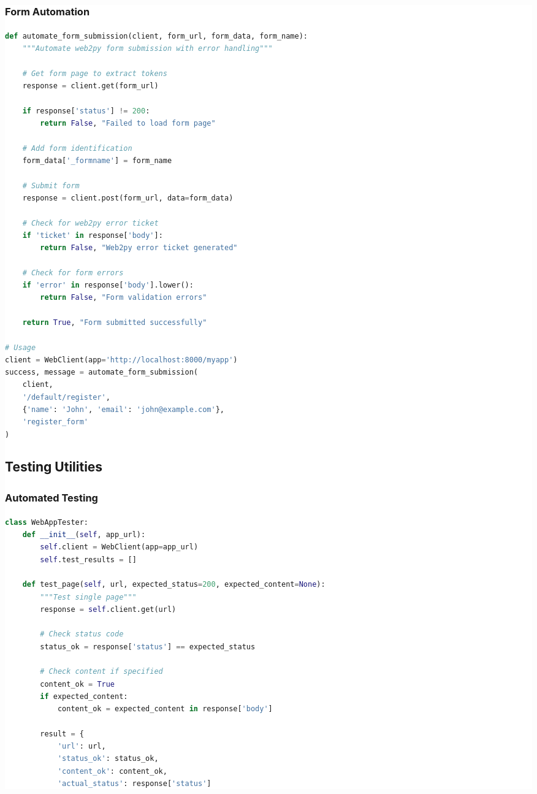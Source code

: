 ### Form Automation
```python
def automate_form_submission(client, form_url, form_data, form_name):
    """Automate web2py form submission with error handling"""
    
    # Get form page to extract tokens
    response = client.get(form_url)
    
    if response['status'] != 200:
        return False, "Failed to load form page"
    
    # Add form identification
    form_data['_formname'] = form_name
    
    # Submit form
    response = client.post(form_url, data=form_data)
    
    # Check for web2py error ticket
    if 'ticket' in response['body']:
        return False, "Web2py error ticket generated"
    
    # Check for form errors
    if 'error' in response['body'].lower():
        return False, "Form validation errors"
    
    return True, "Form submitted successfully"

# Usage
client = WebClient(app='http://localhost:8000/myapp')
success, message = automate_form_submission(
    client, 
    '/default/register',
    {'name': 'John', 'email': 'john@example.com'},
    'register_form'
)
```

## Testing Utilities

### Automated Testing
```python
class WebAppTester:
    def __init__(self, app_url):
        self.client = WebClient(app=app_url)
        self.test_results = []
    
    def test_page(self, url, expected_status=200, expected_content=None):
        """Test single page"""
        response = self.client.get(url)
        
        # Check status code
        status_ok = response['status'] == expected_status
        
        # Check content if specified
        content_ok = True
        if expected_content:
            content_ok = expected_content in response['body']
        
        result = {
            'url': url,
            'status_ok': status_ok,
            'content_ok': content_ok,
            'actual_status': response['status']
```